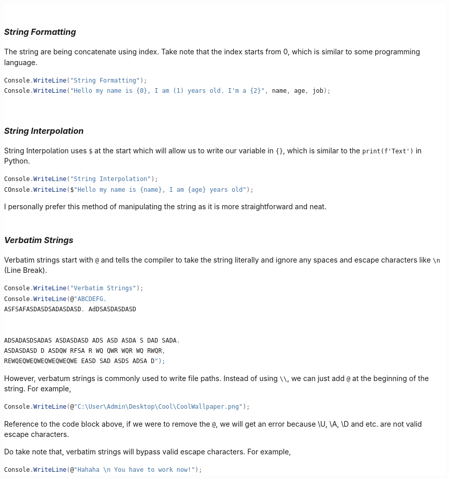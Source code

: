 <br/>

### ***String Formatting***

The string are being concatenate using index. Take note that the index starts from 0, which is similar to some programming language.

```cs
Console.WriteLine("String Formatting");
Console.WriteLine("Hello my name is {0}, I am (1) years old. I'm a {2}", name, age, job);
```

<br/>

### ***String Interpolation***

String Interpolation uses `$` at the start which will allow us to write our variable in `{}`, which is similar to the `print(f'Text')` in Python.

```cs
Console.WriteLine("String Interpolation");
COnsole.WriteLine($"Hello my name is {name}, I am {age} years old");
```

I personally prefer this method of manipulating the string as it is more straightforward and neat.
<br/>
<br/>

### ***Verbatim Strings***

Verbatim strings start with `@` and tells the compiler to take the string literally and ignore any spaces and escape characters like `\n` (Line Break).

```cs
Console.WriteLine("Verbatim Strings");
Console.WriteLine(@"ABCDEFG.
ASFSAFASDASDSADASDASD. AdDSASDASDASD
 
 
ADSADASDSADAS ASDASDASD ADS ASD ASDA S DAD SADA.
ASDASDASD D ASDQW RFSA R WQ QWR WQR WQ RWQR,
REWQEQWEQWEQWEQWEQWE EASD SAD ASDS ADSA D");
```

However, verbatum strings is commonly used to write file paths. Instead of using `\\`, we can just add `@` at the beginning of the string. For example,

```cs
Console.WriteLine(@"C:\User\Admin\Desktop\Cool\CoolWallpaper.png");
```

Reference to the code block above, if we were to remove the `@`, we will get an error because \U, \A, \D and etc. are not valid escape characters.

Do take note that, verbatim strings will bypass valid escape characters. For example,

```cs
Console.WriteLine(@"Hahaha \n You have to work now!");
```
